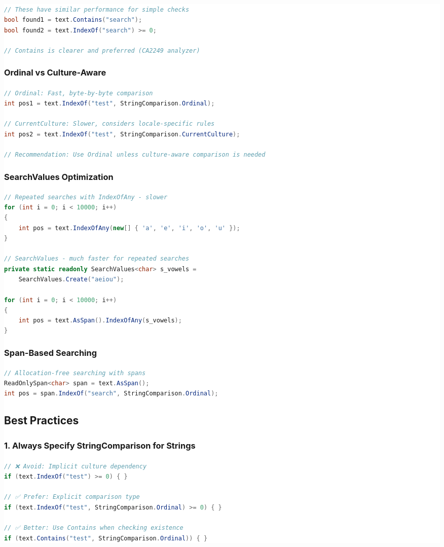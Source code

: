 ```csharp
// These have similar performance for simple checks
bool found1 = text.Contains("search");
bool found2 = text.IndexOf("search") >= 0;

// Contains is clearer and preferred (CA2249 analyzer)
```

### Ordinal vs Culture-Aware

```csharp
// Ordinal: Fast, byte-by-byte comparison
int pos1 = text.IndexOf("test", StringComparison.Ordinal);

// CurrentCulture: Slower, considers locale-specific rules
int pos2 = text.IndexOf("test", StringComparison.CurrentCulture);

// Recommendation: Use Ordinal unless culture-aware comparison is needed
```

### SearchValues Optimization

```csharp
// Repeated searches with IndexOfAny - slower
for (int i = 0; i < 10000; i++)
{
    int pos = text.IndexOfAny(new[] { 'a', 'e', 'i', 'o', 'u' });
}

// SearchValues - much faster for repeated searches
private static readonly SearchValues<char> s_vowels =
    SearchValues.Create("aeiou");

for (int i = 0; i < 10000; i++)
{
    int pos = text.AsSpan().IndexOfAny(s_vowels);
}
```

### Span-Based Searching

```csharp
// Allocation-free searching with spans
ReadOnlySpan<char> span = text.AsSpan();
int pos = span.IndexOf("search", StringComparison.Ordinal);
```

## Best Practices

### 1. Always Specify StringComparison for Strings

```csharp
// ❌ Avoid: Implicit culture dependency
if (text.IndexOf("test") >= 0) { }

// ✅ Prefer: Explicit comparison type
if (text.IndexOf("test", StringComparison.Ordinal) >= 0) { }

// ✅ Better: Use Contains when checking existence
if (text.Contains("test", StringComparison.Ordinal)) { }
```
